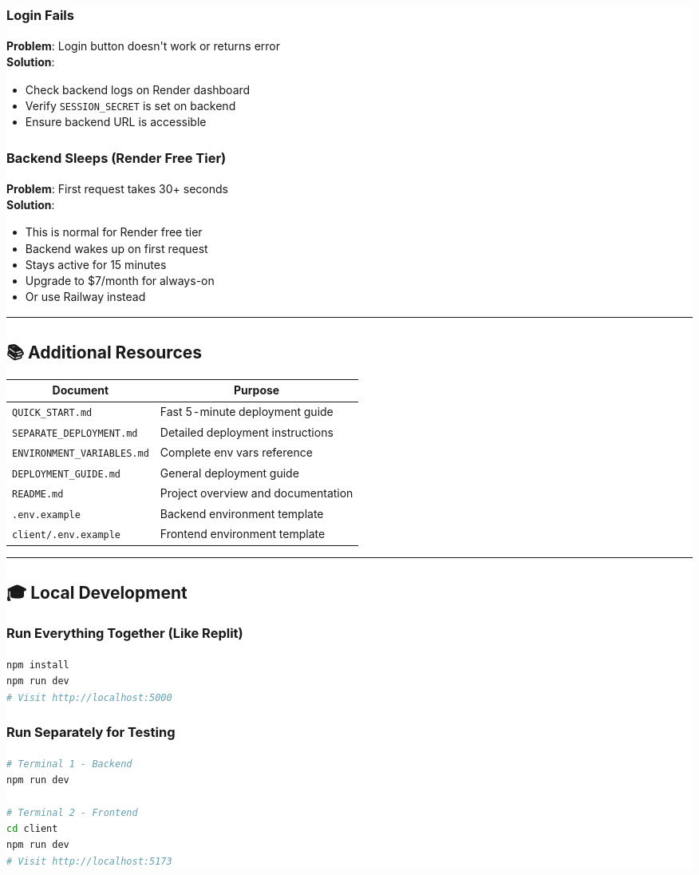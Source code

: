 ### Login Fails
**Problem**: Login button doesn't work or returns error  
**Solution**:
- Check backend logs on Render dashboard
- Verify `SESSION_SECRET` is set on backend
- Ensure backend URL is accessible

### Backend Sleeps (Render Free Tier)
**Problem**: First request takes 30+ seconds  
**Solution**:
- This is normal for Render free tier
- Backend wakes up on first request
- Stays active for 15 minutes
- Upgrade to $7/month for always-on
- Or use Railway instead

---

## 📚 Additional Resources

| Document | Purpose |
|----------|---------|
| `QUICK_START.md` | Fast 5-minute deployment guide |
| `SEPARATE_DEPLOYMENT.md` | Detailed deployment instructions |
| `ENVIRONMENT_VARIABLES.md` | Complete env vars reference |
| `DEPLOYMENT_GUIDE.md` | General deployment guide |
| `README.md` | Project overview and documentation |
| `.env.example` | Backend environment template |
| `client/.env.example` | Frontend environment template |

---

## 🎓 Local Development

### Run Everything Together (Like Replit)
```bash
npm install
npm run dev
# Visit http://localhost:5000
```

### Run Separately for Testing
```bash
# Terminal 1 - Backend
npm run dev

# Terminal 2 - Frontend
cd client
npm run dev
# Visit http://localhost:5173
```

